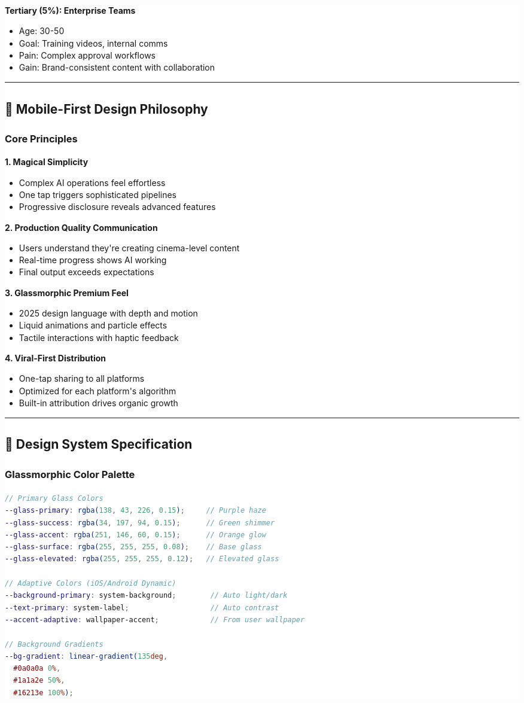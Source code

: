 **Tertiary (5%): Enterprise Teams**
- Age: 30-50
- Goal: Training videos, internal comms
- Pain: Complex approval workflows
- Gain: Brand-consistent content with collaboration

---

## 📱 Mobile-First Design Philosophy

### Core Principles

**1. Magical Simplicity**
- Complex AI operations feel effortless
- One tap triggers sophisticated pipelines
- Progressive disclosure reveals advanced features

**2. Production Quality Communication**
- Users understand they're creating cinema-level content
- Real-time progress shows AI working
- Final output exceeds expectations

**3. Glassmorphic Premium Feel**
- 2025 design language with depth and motion
- Liquid animations and particle effects
- Tactile interactions with haptic feedback

**4. Viral-First Distribution**
- One-tap sharing to all platforms
- Optimized for each platform's algorithm
- Built-in attribution drives organic growth

---

## 🎨 Design System Specification

### Glassmorphic Color Palette

```scss
// Primary Glass Colors
--glass-primary: rgba(138, 43, 226, 0.15);     // Purple haze
--glass-success: rgba(34, 197, 94, 0.15);      // Green shimmer  
--glass-accent: rgba(251, 146, 60, 0.15);      // Orange glow
--glass-surface: rgba(255, 255, 255, 0.08);    // Base glass
--glass-elevated: rgba(255, 255, 255, 0.12);   // Elevated glass

// Adaptive Colors (iOS/Android Dynamic)
--background-primary: system-background;        // Auto light/dark
--text-primary: system-label;                   // Auto contrast
--accent-adaptive: wallpaper-accent;            // From user wallpaper

// Background Gradients
--bg-gradient: linear-gradient(135deg, 
  #0a0a0a 0%, 
  #1a1a2e 50%, 
  #16213e 100%);
```
